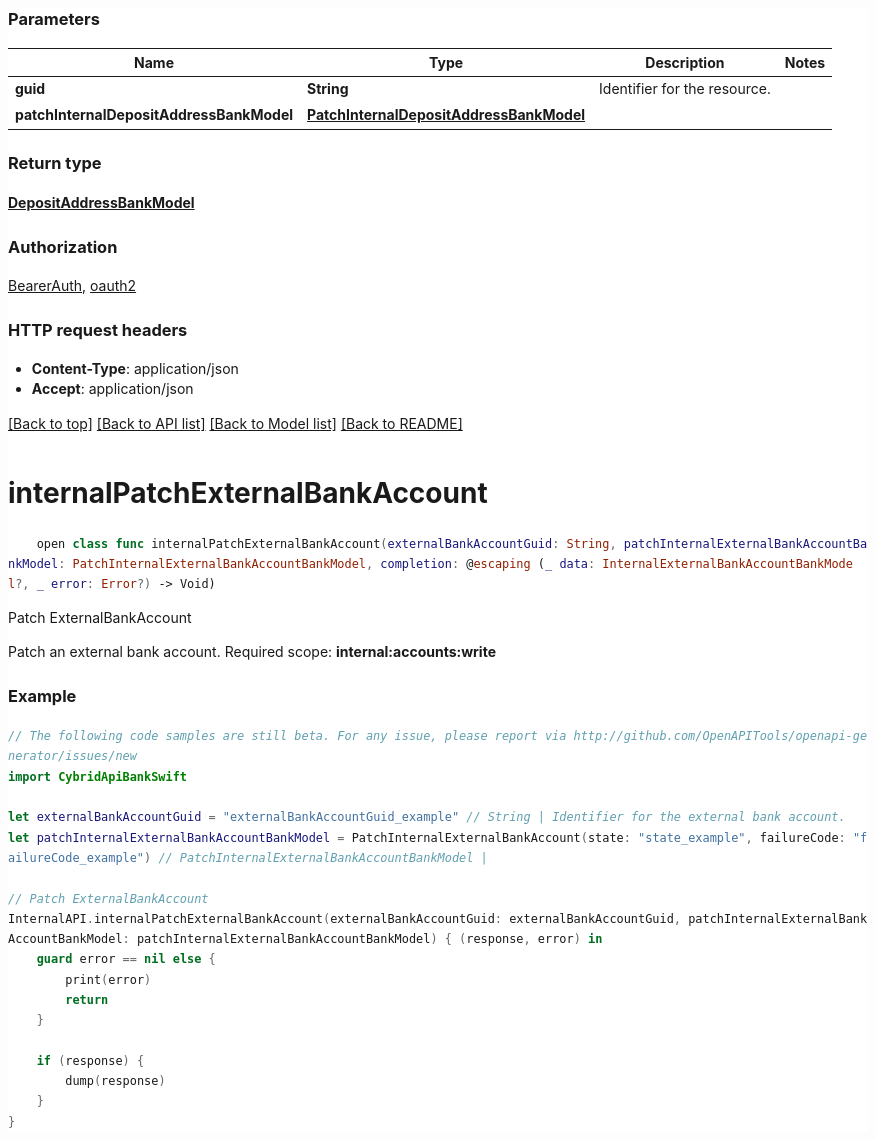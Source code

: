 ### Parameters

Name | Type | Description  | Notes
------------- | ------------- | ------------- | -------------
 **guid** | **String** | Identifier for the resource. | 
 **patchInternalDepositAddressBankModel** | [**PatchInternalDepositAddressBankModel**](PatchInternalDepositAddressBankModel.md) |  | 

### Return type

[**DepositAddressBankModel**](DepositAddressBankModel.md)

### Authorization

[BearerAuth](../README.md#BearerAuth), [oauth2](../README.md#oauth2)

### HTTP request headers

 - **Content-Type**: application/json
 - **Accept**: application/json

[[Back to top]](#) [[Back to API list]](../README.md#documentation-for-api-endpoints) [[Back to Model list]](../README.md#documentation-for-models) [[Back to README]](../README.md)

# **internalPatchExternalBankAccount**
```swift
    open class func internalPatchExternalBankAccount(externalBankAccountGuid: String, patchInternalExternalBankAccountBankModel: PatchInternalExternalBankAccountBankModel, completion: @escaping (_ data: InternalExternalBankAccountBankModel?, _ error: Error?) -> Void)
```

Patch ExternalBankAccount

Patch an external bank account.  Required scope: **internal:accounts:write**

### Example
```swift
// The following code samples are still beta. For any issue, please report via http://github.com/OpenAPITools/openapi-generator/issues/new
import CybridApiBankSwift

let externalBankAccountGuid = "externalBankAccountGuid_example" // String | Identifier for the external bank account.
let patchInternalExternalBankAccountBankModel = PatchInternalExternalBankAccount(state: "state_example", failureCode: "failureCode_example") // PatchInternalExternalBankAccountBankModel | 

// Patch ExternalBankAccount
InternalAPI.internalPatchExternalBankAccount(externalBankAccountGuid: externalBankAccountGuid, patchInternalExternalBankAccountBankModel: patchInternalExternalBankAccountBankModel) { (response, error) in
    guard error == nil else {
        print(error)
        return
    }

    if (response) {
        dump(response)
    }
}
```
